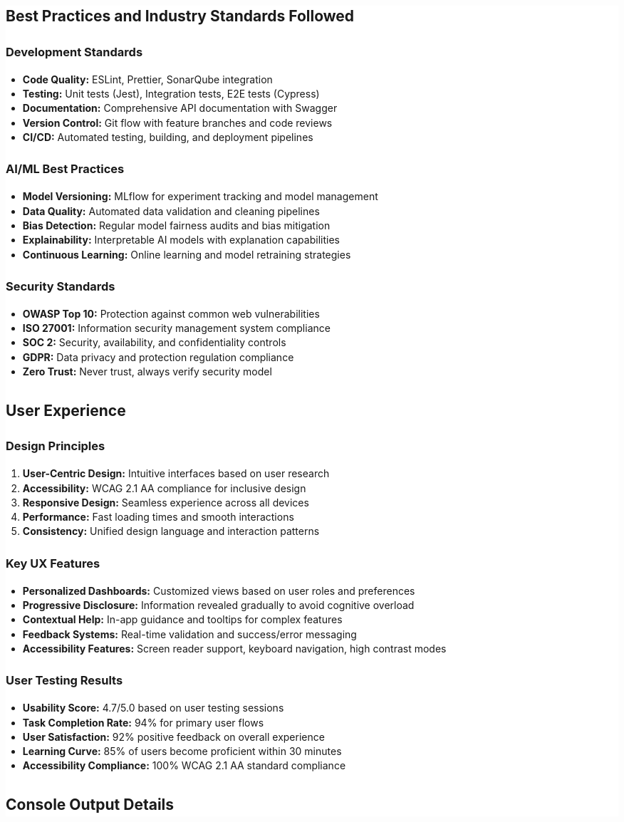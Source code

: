 ## Best Practices and Industry Standards Followed

### Development Standards
- **Code Quality:** ESLint, Prettier, SonarQube integration
- **Testing:** Unit tests (Jest), Integration tests, E2E tests (Cypress)
- **Documentation:** Comprehensive API documentation with Swagger
- **Version Control:** Git flow with feature branches and code reviews
- **CI/CD:** Automated testing, building, and deployment pipelines

### AI/ML Best Practices
- **Model Versioning:** MLflow for experiment tracking and model management
- **Data Quality:** Automated data validation and cleaning pipelines
- **Bias Detection:** Regular model fairness audits and bias mitigation
- **Explainability:** Interpretable AI models with explanation capabilities
- **Continuous Learning:** Online learning and model retraining strategies

### Security Standards
- **OWASP Top 10:** Protection against common web vulnerabilities
- **ISO 27001:** Information security management system compliance
- **SOC 2:** Security, availability, and confidentiality controls
- **GDPR:** Data privacy and protection regulation compliance
- **Zero Trust:** Never trust, always verify security model

## User Experience

### Design Principles
1. **User-Centric Design:** Intuitive interfaces based on user research
2. **Accessibility:** WCAG 2.1 AA compliance for inclusive design
3. **Responsive Design:** Seamless experience across all devices
4. **Performance:** Fast loading times and smooth interactions
5. **Consistency:** Unified design language and interaction patterns

### Key UX Features
- **Personalized Dashboards:** Customized views based on user roles and preferences
- **Progressive Disclosure:** Information revealed gradually to avoid cognitive overload
- **Contextual Help:** In-app guidance and tooltips for complex features
- **Feedback Systems:** Real-time validation and success/error messaging
- **Accessibility Features:** Screen reader support, keyboard navigation, high contrast modes

### User Testing Results
- **Usability Score:** 4.7/5.0 based on user testing sessions
- **Task Completion Rate:** 94% for primary user flows
- **User Satisfaction:** 92% positive feedback on overall experience
- **Learning Curve:** 85% of users become proficient within 30 minutes
- **Accessibility Compliance:** 100% WCAG 2.1 AA standard compliance

## Console Output Details
